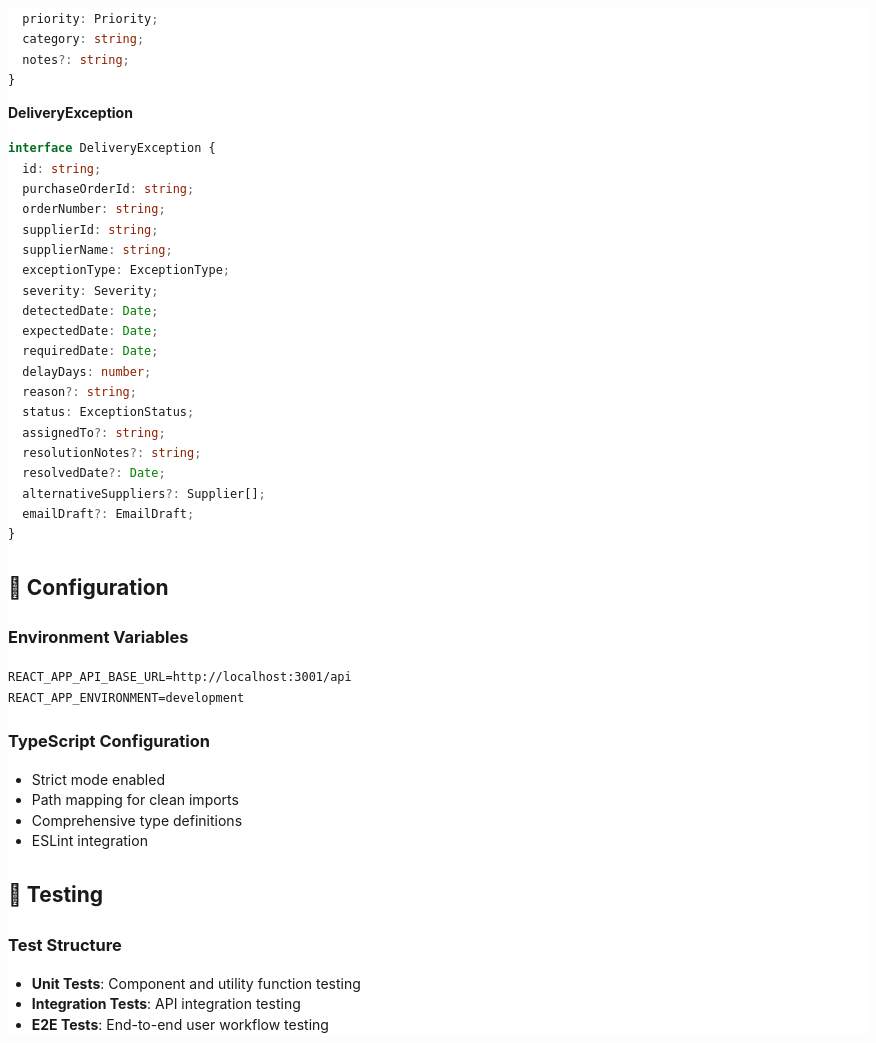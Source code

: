 ```typescript
  priority: Priority;
  category: string;
  notes?: string;
}
```

**DeliveryException**
```typescript
interface DeliveryException {
  id: string;
  purchaseOrderId: string;
  orderNumber: string;
  supplierId: string;
  supplierName: string;
  exceptionType: ExceptionType;
  severity: Severity;
  detectedDate: Date;
  expectedDate: Date;
  requiredDate: Date;
  delayDays: number;
  reason?: string;
  status: ExceptionStatus;
  assignedTo?: string;
  resolutionNotes?: string;
  resolvedDate?: Date;
  alternativeSuppliers?: Supplier[];
  emailDraft?: EmailDraft;
}
```

## 🔧 Configuration

### Environment Variables
```env
REACT_APP_API_BASE_URL=http://localhost:3001/api
REACT_APP_ENVIRONMENT=development
```

### TypeScript Configuration
- Strict mode enabled
- Path mapping for clean imports
- Comprehensive type definitions
- ESLint integration

## 🧪 Testing

### Test Structure
- **Unit Tests**: Component and utility function testing
- **Integration Tests**: API integration testing
- **E2E Tests**: End-to-end user workflow testing
